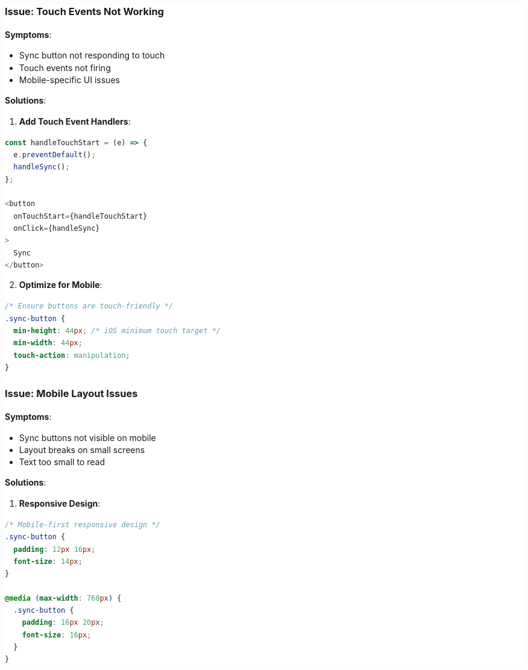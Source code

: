 ### Issue: Touch Events Not Working

**Symptoms**:
- Sync button not responding to touch
- Touch events not firing
- Mobile-specific UI issues

**Solutions**:

1. **Add Touch Event Handlers**:
```typescript
const handleTouchStart = (e) => {
  e.preventDefault();
  handleSync();
};

<button
  onTouchStart={handleTouchStart}
  onClick={handleSync}
>
  Sync
</button>
```

2. **Optimize for Mobile**:
```css
/* Ensure buttons are touch-friendly */
.sync-button {
  min-height: 44px; /* iOS minimum touch target */
  min-width: 44px;
  touch-action: manipulation;
}
```

### Issue: Mobile Layout Issues

**Symptoms**:
- Sync buttons not visible on mobile
- Layout breaks on small screens
- Text too small to read

**Solutions**:

1. **Responsive Design**:
```css
/* Mobile-first responsive design */
.sync-button {
  padding: 12px 16px;
  font-size: 14px;
}

@media (max-width: 768px) {
  .sync-button {
    padding: 16px 20px;
    font-size: 16px;
  }
}
```
